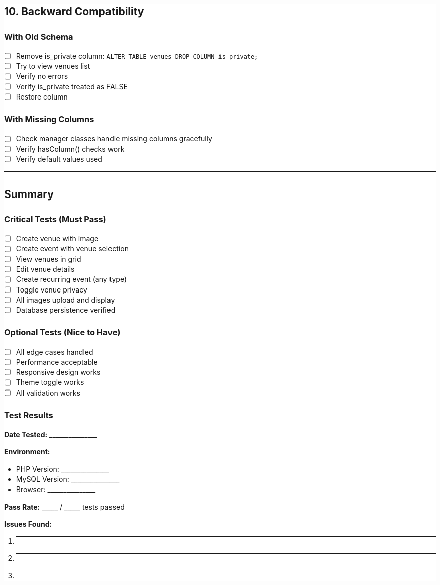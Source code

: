 
## 10. Backward Compatibility

### With Old Schema
- [ ] Remove is_private column: `ALTER TABLE venues DROP COLUMN is_private;`
- [ ] Try to view venues list
- [ ] Verify no errors
- [ ] Verify is_private treated as FALSE
- [ ] Restore column

### With Missing Columns
- [ ] Check manager classes handle missing columns gracefully
- [ ] Verify hasColumn() checks work
- [ ] Verify default values used

---

## Summary

### Critical Tests (Must Pass)
- [ ] Create venue with image
- [ ] Create event with venue selection
- [ ] View venues in grid
- [ ] Edit venue details
- [ ] Create recurring event (any type)
- [ ] Toggle venue privacy
- [ ] All images upload and display
- [ ] Database persistence verified

### Optional Tests (Nice to Have)
- [ ] All edge cases handled
- [ ] Performance acceptable
- [ ] Responsive design works
- [ ] Theme toggle works
- [ ] All validation works

### Test Results

**Date Tested:** _______________

**Environment:**
- PHP Version: _______________
- MySQL Version: _______________
- Browser: _______________

**Pass Rate:** _____ / _____ tests passed

**Issues Found:**
1. _________________________________
2. _________________________________
3. _________________________________
